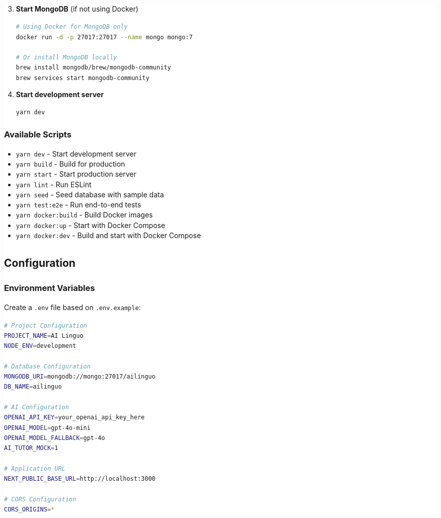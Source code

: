 3. **Start MongoDB** (if not using Docker)
   ```bash
   # Using Docker for MongoDB only
   docker run -d -p 27017:27017 --name mongo mongo:7
   
   # Or install MongoDB locally
   brew install mongodb/brew/mongodb-community
   brew services start mongodb-community
   ```

4. **Start development server**
   ```bash
   yarn dev
   ```

### Available Scripts

- `yarn dev` - Start development server
- `yarn build` - Build for production
- `yarn start` - Start production server
- `yarn lint` - Run ESLint
- `yarn seed` - Seed database with sample data
- `yarn test:e2e` - Run end-to-end tests
- `yarn docker:build` - Build Docker images
- `yarn docker:up` - Start with Docker Compose
- `yarn docker:dev` - Build and start with Docker Compose

## Configuration

### Environment Variables

Create a `.env` file based on `.env.example`:

```bash
# Project Configuration
PROJECT_NAME=AI Linguo
NODE_ENV=development

# Database Configuration
MONGODB_URI=mongodb://mongo:27017/ailinguo
DB_NAME=ailinguo

# AI Configuration
OPENAI_API_KEY=your_openai_api_key_here
OPENAI_MODEL=gpt-4o-mini
OPENAI_MODEL_FALLBACK=gpt-4o
AI_TUTOR_MOCK=1

# Application URL
NEXT_PUBLIC_BASE_URL=http://localhost:3000

# CORS Configuration
CORS_ORIGINS=*
```
